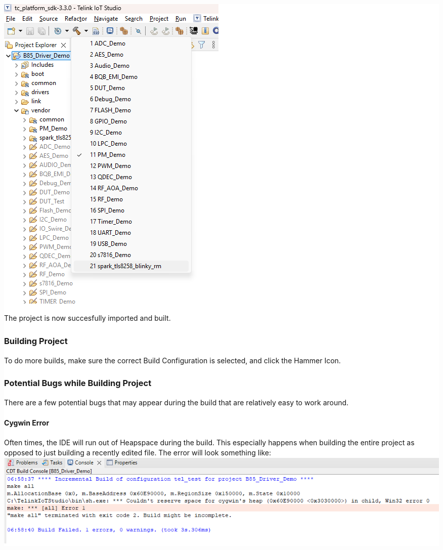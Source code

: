 ![selectbuild](./assets/select_build_config.png)

The project is now succesfully imported and built.

### Building Project
To do more builds, make sure the correct Build Configuration is selected, and click the Hammer Icon.

### Potential Bugs while Building Project
There are a few potential bugs that may appear during the build that are relatively easy to work around.

#### Cygwin Error
Often times, the IDE will run out of Heapspace during the build.  This especially happens when building the entire project as opposed to just building a recently edited file.  The error will look something like:
![cygwinerror](./assets/cygwin_error.png)
